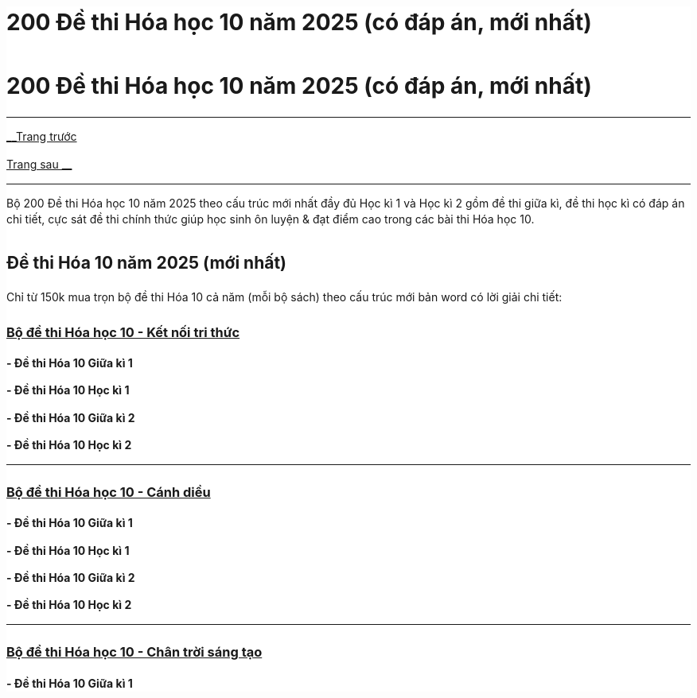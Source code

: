 # 200 Đề thi Hóa học 10 năm 2025 (có đáp án, mới nhất)

# 200 Đề thi Hóa học 10 năm 2025 (có đáp án, mới nhất)

* * *

[__Trang trước](https://vietjack.com/de-kiem-tra-lop-10/index.jsp)

[Trang sau __](https://vietjack.com/de-kiem-tra-lop-10/de-thi-giua-ki-1-hoa-hoc-lop-10-co-dap-an-2021.jsp)

* * *

Bộ 200 Đề thi Hóa học 10 năm 2025 theo cấu trúc mới nhất đầy đủ Học kì 1 và Học kì 2 gồm đề thi giữa kì, đề thi học kì có đáp án chi tiết, cực sát đề thi chính thức giúp học sinh ôn luyện & đạt điểm cao trong các bài thi Hóa học 10.

## Đề thi Hóa 10 năm 2025 (mới nhất)

Chỉ từ 150k mua trọn bộ đề thi Hóa 10 cả năm (mỗi bộ sách) theo cấu trúc mới bản word có lời giải chi tiết:

### [**Bộ đề thi Hóa học 10 - Kết nối tri thức**](https://vietjack.com/de-kiem-tra-lop-10/bo-de-thi-hoa-hoc-lop-10-ket-noi-tri-thuc.jsp)

**\- Đề thi Hóa 10 Giữa kì 1**

**\- Đề thi Hóa 10 Học kì 1**

**\- Đề thi Hóa 10 Giữa kì 2**

**\- Đề thi Hóa 10 Học kì 2**

* * *

### [**Bộ đề thi Hóa học 10 - Cánh diều**](https://vietjack.com/de-kiem-tra-lop-10/bo-de-thi-hoa-hoc-lop-10-canh-dieu.jsp)

**\- Đề thi Hóa 10 Giữa kì 1**

**\- Đề thi Hóa 10 Học kì 1**

**\- Đề thi Hóa 10 Giữa kì 2**

**\- Đề thi Hóa 10 Học kì 2**

* * *

### [**Bộ đề thi Hóa học 10 - Chân trời sáng tạo**](https://vietjack.com/de-kiem-tra-lop-10/bo-de-thi-hoa-hoc-lop-10-chan-troi-sang-tao.jsp)

**\- Đề thi Hóa 10 Giữa kì 1**
